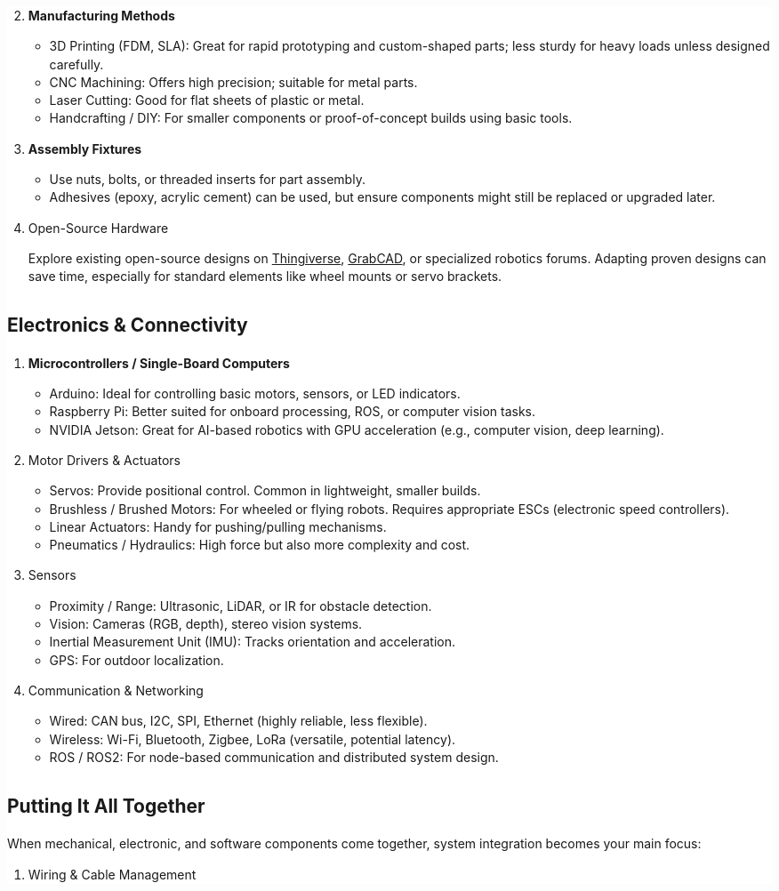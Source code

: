 2. **Manufacturing Methods**

    - 3D Printing (FDM, SLA): Great for rapid prototyping and custom-shaped parts; less sturdy for heavy loads unless designed carefully.
    - CNC Machining: Offers high precision; suitable for metal parts.
    - Laser Cutting: Good for flat sheets of plastic or metal.
    - Handcrafting / DIY: For smaller components or proof-of-concept builds using basic tools.

3. **Assembly Fixtures**

    - Use nuts, bolts, or threaded inserts for part assembly.
    - Adhesives (epoxy, acrylic cement) can be used, but ensure components might still be replaced or upgraded later.

4. Open-Source Hardware

    Explore existing open-source designs on [Thingiverse](https://www.thingiverse.com/), [GrabCAD](https://grabcad.com/), or specialized robotics forums.
    Adapting proven designs can save time, especially for standard elements like wheel mounts or servo brackets.

## Electronics & Connectivity
1. **Microcontrollers / Single-Board Computers**

    - Arduino: Ideal for controlling basic motors, sensors, or LED indicators.
    - Raspberry Pi: Better suited for onboard processing, ROS, or computer vision tasks.
    - NVIDIA Jetson: Great for AI-based robotics with GPU acceleration (e.g., computer vision, deep learning).

2. Motor Drivers & Actuators

    - Servos: Provide positional control. Common in lightweight, smaller builds.
    - Brushless / Brushed Motors: For wheeled or flying robots. Requires appropriate ESCs (electronic speed controllers).
    - Linear Actuators: Handy for pushing/pulling mechanisms.
    - Pneumatics / Hydraulics: High force but also more complexity and cost.

3. Sensors

    - Proximity / Range: Ultrasonic, LiDAR, or IR for obstacle detection.
    - Vision: Cameras (RGB, depth), stereo vision systems.
    - Inertial Measurement Unit (IMU): Tracks orientation and acceleration.
    - GPS: For outdoor localization.

4. Communication & Networking

   - Wired: CAN bus, I2C, SPI, Ethernet (highly reliable, less flexible).
   - Wireless: Wi-Fi, Bluetooth, Zigbee, LoRa (versatile, potential latency).
   - ROS / ROS2: For node-based communication and distributed system design.

## Putting It All Together
When mechanical, electronic, and software components come together, system integration becomes your main focus:

1. Wiring & Cable Management
